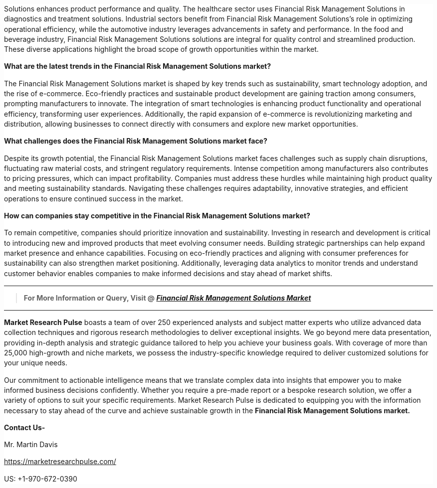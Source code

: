 Solutions enhances product performance and quality. The healthcare sector uses Financial Risk Management Solutions in diagnostics and treatment solutions. Industrial sectors benefit from Financial Risk Management Solutions&rsquo;s role in optimizing operational efficiency, while the automotive industry leverages advancements in safety and performance. In the food and beverage industry, Financial Risk Management Solutions solutions are integral for quality control and streamlined production. These diverse applications highlight the broad scope of growth opportunities within the market.</p><p><strong>What are the latest trends in the Financial Risk Management Solutions market?</strong></p><p>The Financial Risk Management Solutions market is shaped by key trends such as sustainability, smart technology adoption, and the rise of e-commerce. Eco-friendly practices and sustainable product development are gaining traction among consumers, prompting manufacturers to innovate. The integration of smart technologies is enhancing product functionality and operational efficiency, transforming user experiences. Additionally, the rapid expansion of e-commerce is revolutionizing marketing and distribution, allowing businesses to connect directly with consumers and explore new market opportunities.</p><p><strong>What challenges does the Financial Risk Management Solutions market face?</strong></p><p>Despite its growth potential, the Financial Risk Management Solutions market faces challenges such as supply chain disruptions, fluctuating raw material costs, and stringent regulatory requirements. Intense competition among manufacturers also contributes to pricing pressures, which can impact profitability. Companies must address these hurdles while maintaining high product quality and meeting sustainability standards. Navigating these challenges requires adaptability, innovative strategies, and efficient operations to ensure continued success in the market.</p><p><strong>How can companies stay competitive in the Financial Risk Management Solutions market?</strong></p><p>To remain competitive, companies should prioritize innovation and sustainability. Investing in research and development is critical to introducing new and improved products that meet evolving consumer needs. Building strategic partnerships can help expand market presence and enhance capabilities. Focusing on eco-friendly practices and aligning with consumer preferences for sustainability can also strengthen market positioning. Additionally, leveraging data analytics to monitor trends and understand customer behavior enables companies to make informed decisions and stay ahead of market shifts.</p><hr /><blockquote><p><strong>For More Information or Query, Visit @&nbsp;<em><a href="https://marketresearchpulse.com/report/84842/financial-risk-management-solutions-market?utm_source=Linkedin&utm_medium=019">Financial Risk Management Solutions Market</a></em></strong></p></blockquote><hr /><p><strong>Market Research Pulse</strong> boasts a team of over 250 experienced analysts and subject matter experts who utilize advanced data collection techniques and rigorous research methodologies to deliver exceptional insights. We go beyond mere data presentation, providing in-depth analysis and strategic guidance tailored to help you achieve your business goals. With coverage of more than 25,000 high-growth and niche markets, we possess the industry-specific knowledge required to deliver customized solutions for your unique needs.</p><p>Our commitment to actionable intelligence means that we translate complex data into insights that empower you to make informed business decisions confidently. Whether you require a pre-made report or a bespoke research solution, we offer a variety of options to suit your specific requirements. Market Research Pulse is dedicated to equipping you with the information necessary to stay ahead of the curve and achieve sustainable growth in the <strong>Financial Risk Management Solutions market.</strong></p><p><strong>Contact Us-</strong></p><p>Mr. Martin Davis</p><p>https://marketresearchpulse.com/</p><p>US: +1-970-672-0390</p>
